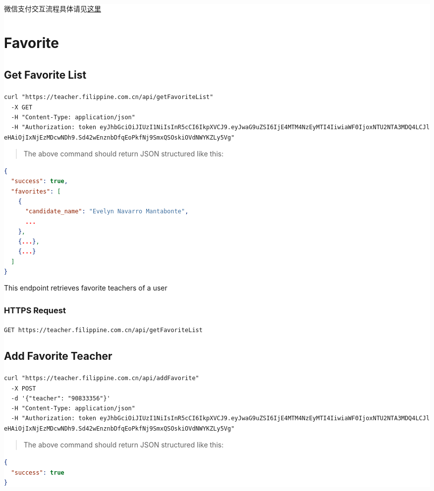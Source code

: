 <aside class="notice">微信支付交互流程具体请见<a href="https://pay.weixin.qq.com/wiki/doc/api/wxa/wxa_api.php?chapter=7_4">这里</a></aside>

# Favorite

## Get Favorite List

```shell
curl "https://teacher.filippine.com.cn/api/getFavoriteList"
  -X GET
  -H "Content-Type: application/json"
  -H "Authorization: token eyJhbGciOiJIUzI1NiIsInR5cCI6IkpXVCJ9.eyJwaG9uZSI6IjE4MTM4NzEyMTI4IiwiaWF0IjoxNTU2NTA3MDQ4LCJleHAiOjIxNjEzMDcwNDh9.Sd42wEnznbDfqEoPkfNj9SmxQSOskiOVdNWYKZLy5Vg"
```

> The above command should return JSON structured like this:

```json
{
  "success": true,
  "favorites": [
    {
      "candidate_name": "Evelyn Navarro Mantabonte",
      ...
    },
    {...},
    {...}
  ]
}
```

This endpoint retrieves favorite teachers of a user

### HTTPS Request

`GET https://teacher.filippine.com.cn/api/getFavoriteList`

## Add Favorite Teacher

```shell
curl "https://teacher.filippine.com.cn/api/addFavorite"
  -X POST
  -d '{"teacher": "90833356"}'
  -H "Content-Type: application/json"
  -H "Authorization: token eyJhbGciOiJIUzI1NiIsInR5cCI6IkpXVCJ9.eyJwaG9uZSI6IjE4MTM4NzEyMTI4IiwiaWF0IjoxNTU2NTA3MDQ4LCJleHAiOjIxNjEzMDcwNDh9.Sd42wEnznbDfqEoPkfNj9SmxQSOskiOVdNWYKZLy5Vg"
```

> The above command should return JSON structured like this:

```json
{
  "success": true
}
```
